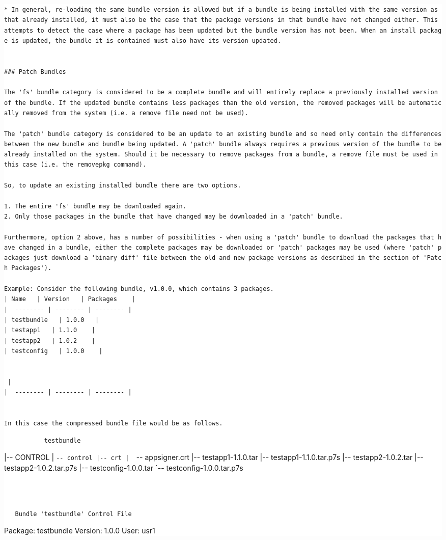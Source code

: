 ```
* In general, re-loading the same bundle version is allowed but if a bundle is being installed with the same version as that already installed, it must also be the case that the package versions in that bundle have not changed either. This attempts to detect the case where a package has been updated but the bundle version has not been. When an install package is updated, the bundle it is contained must also have its version updated.


### Patch Bundles

The 'fs' bundle category is considered to be a complete bundle and will entirely replace a previously installed version of the bundle. If the updated bundle contains less packages than the old version, the removed packages will be automatically removed from the system (i.e. a remove file need not be used).

The 'patch' bundle category is considered to be an update to an existing bundle and so need only contain the differences between the new bundle and bundle being updated. A 'patch' bundle always requires a previous version of the bundle to be already installed on the system. Should it be necessary to remove packages from a bundle, a remove file must be used in this case (i.e. the removepkg command).

So, to update an existing installed bundle there are two options.

1. The entire 'fs' bundle may be downloaded again.
2. Only those packages in the bundle that have changed may be downloaded in a 'patch' bundle.

Furthermore, option 2 above, has a number of possibilities - when using a 'patch' bundle to download the packages that have changed in a bundle, either the complete packages may be downloaded or 'patch' packages may be used (where 'patch' packages just download a 'binary diff' file between the old and new package versions as described in the section of 'Patch Packages').

Example: Consider the following bundle, v1.0.0, which contains 3 packages. 
| Name   | Version   | Packages    |
|  -------- | -------- | -------- |
| testbundle   | 1.0.0   | 
| testapp1   | 1.1.0    |
| testapp2   | 1.0.2    |
| testconfig   | 1.0.0    |


 |
|  -------- | -------- | -------- |


In this case the compressed bundle file would be as follows. 

```
               testbundle
|-- CONTROL
|  `-- control
|-- crt
|  `-- appsigner.crt
|-- testapp1-1.1.0.tar
|-- testapp1-1.1.0.tar.p7s
|-- testapp2-1.0.2.tar
|-- testapp2-1.0.2.tar.p7s
|-- testconfig-1.0.0.tar
`-- testconfig-1.0.0.tar.p7s
```



```
       Bundle 'testbundle' Control File
 Package: testbundle
 Version: 1.0.0
 User: usr1
```

```